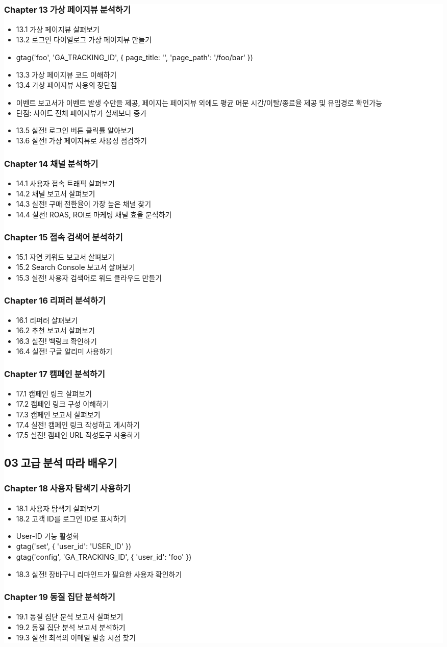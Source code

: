 ### Chapter 13 가상 페이지뷰 분석하기
* 13.1 가상 페이지뷰 살펴보기
* 13.2 로그인 다이얼로그 가상 페이지뷰 만들기
 - gtag('foo', 'GA_TRACKING_ID', { page_title: '', 'page_path': '/foo/bar' })
* 13.3 가상 페이지뷰 코드 이해하기
* 13.4 가상 페이지뷰 사용의 장단점
 - 이벤트 보고서가 이벤트 발생 수만을 제공, 페이지는 페이지뷰 외에도 평균 머문 시간/이탈/종료율 제공 및 유입경로 확인가능
 - 단점: 사이트 전체 페이지뷰가 실제보다 증가
* 13.5 실전! 로그인 버튼 클릭률 알아보기
* 13.6 실전! 가상 페이지뷰로 사용성 점검하기

### Chapter 14 채널 분석하기
* 14.1 사용자 접속 트래픽 살펴보기
* 14.2 채널 보고서 살펴보기
* 14.3 실전! 구매 전환율이 가장 높은 채널 찾기
* 14.4 실전! ROAS, ROI로 마케팅 채널 효율 분석하기

### Chapter 15 접속 검색어 분석하기
* 15.1 자연 키워드 보고서 살펴보기
* 15.2 Search Console 보고서 살펴보기
* 15.3 실전! 사용자 검색어로 워드 클라우드 만들기

### Chapter 16 리퍼러 분석하기
* 16.1 리퍼러 살펴보기
* 16.2 추천 보고서 살펴보기
* 16.3 실전! 백링크 확인하기
* 16.4 실전! 구글 알리미 사용하기

### Chapter 17 캠페인 분석하기
* 17.1 캠페인 링크 살펴보기
* 17.2 캠페인 링크 구성 이해하기
* 17.3 캠페인 보고서 살펴보기
* 17.4 실전! 캠페인 링크 작성하고 게시하기
* 17.5 실전! 캠페인 URL 작성도구 사용하기

## 03 고급 분석 따라 배우기

### Chapter 18 사용자 탐색기 사용하기
* 18.1 사용자 탐색기 살펴보기
* 18.2 고객 ID를 로그인 ID로 표시하기
 - User-ID 기능 활성화
 - gtag('set', { 'user_id': 'USER_ID' })
 - gtag('config', 'GA_TRACKING_ID', { 'user_id': 'foo' })
* 18.3 실전! 장바구니 리마인드가 필요한 사용자 확인하기

### Chapter 19 동질 집단 분석하기
* 19.1 동질 집단 분석 보고서 살펴보기
* 19.2 동질 집단 분석 보고서 분석하기
* 19.3 실전! 최적의 이메일 발송 시점 찾기

